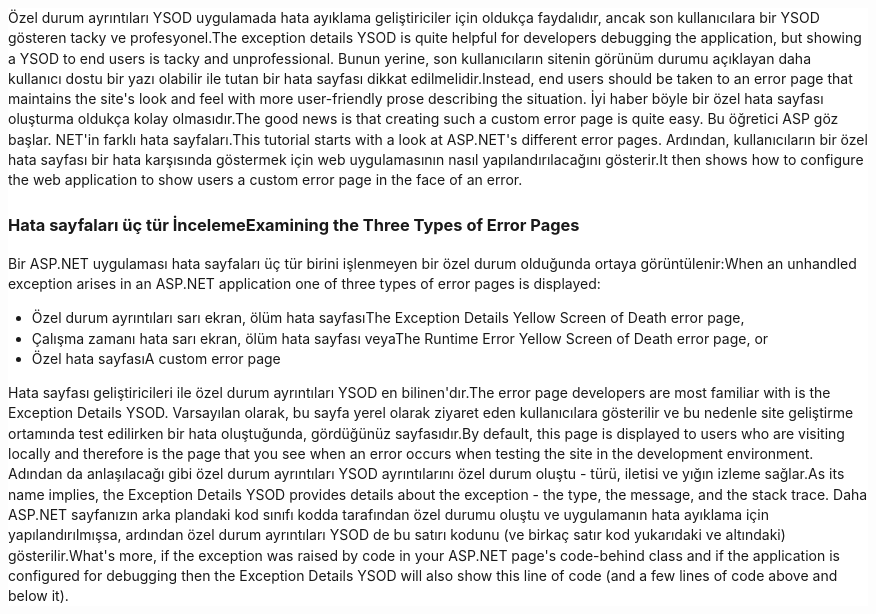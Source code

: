 <span data-ttu-id="c02ba-124">Özel durum ayrıntıları YSOD uygulamada hata ayıklama geliştiriciler için oldukça faydalıdır, ancak son kullanıcılara bir YSOD gösteren tacky ve profesyonel.</span><span class="sxs-lookup"><span data-stu-id="c02ba-124">The exception details YSOD is quite helpful for developers debugging the application, but showing a YSOD to end users is tacky and unprofessional.</span></span> <span data-ttu-id="c02ba-125">Bunun yerine, son kullanıcıların sitenin görünüm durumu açıklayan daha kullanıcı dostu bir yazı olabilir ile tutan bir hata sayfası dikkat edilmelidir.</span><span class="sxs-lookup"><span data-stu-id="c02ba-125">Instead, end users should be taken to an error page that maintains the site's look and feel with more user-friendly prose describing the situation.</span></span> <span data-ttu-id="c02ba-126">İyi haber böyle bir özel hata sayfası oluşturma oldukça kolay olmasıdır.</span><span class="sxs-lookup"><span data-stu-id="c02ba-126">The good news is that creating such a custom error page is quite easy.</span></span> <span data-ttu-id="c02ba-127">Bu öğretici ASP göz başlar. NET'in farklı hata sayfaları.</span><span class="sxs-lookup"><span data-stu-id="c02ba-127">This tutorial starts with a look at ASP.NET's different error pages.</span></span> <span data-ttu-id="c02ba-128">Ardından, kullanıcıların bir özel hata sayfası bir hata karşısında göstermek için web uygulamasının nasıl yapılandırılacağını gösterir.</span><span class="sxs-lookup"><span data-stu-id="c02ba-128">It then shows how to configure the web application to show users a custom error page in the face of an error.</span></span>

### <a name="examining-the-three-types-of-error-pages"></a><span data-ttu-id="c02ba-129">Hata sayfaları üç tür İnceleme</span><span class="sxs-lookup"><span data-stu-id="c02ba-129">Examining the Three Types of Error Pages</span></span>

<span data-ttu-id="c02ba-130">Bir ASP.NET uygulaması hata sayfaları üç tür birini işlenmeyen bir özel durum olduğunda ortaya görüntülenir:</span><span class="sxs-lookup"><span data-stu-id="c02ba-130">When an unhandled exception arises in an ASP.NET application one of three types of error pages is displayed:</span></span>

- <span data-ttu-id="c02ba-131">Özel durum ayrıntıları sarı ekran, ölüm hata sayfası</span><span class="sxs-lookup"><span data-stu-id="c02ba-131">The Exception Details Yellow Screen of Death error page,</span></span>
- <span data-ttu-id="c02ba-132">Çalışma zamanı hata sarı ekran, ölüm hata sayfası veya</span><span class="sxs-lookup"><span data-stu-id="c02ba-132">The Runtime Error Yellow Screen of Death error page, or</span></span>
- <span data-ttu-id="c02ba-133">Özel hata sayfası</span><span class="sxs-lookup"><span data-stu-id="c02ba-133">A custom error page</span></span>

<span data-ttu-id="c02ba-134">Hata sayfası geliştiricileri ile özel durum ayrıntıları YSOD en bilinen'dır.</span><span class="sxs-lookup"><span data-stu-id="c02ba-134">The error page developers are most familiar with is the Exception Details YSOD.</span></span> <span data-ttu-id="c02ba-135">Varsayılan olarak, bu sayfa yerel olarak ziyaret eden kullanıcılara gösterilir ve bu nedenle site geliştirme ortamında test edilirken bir hata oluştuğunda, gördüğünüz sayfasıdır.</span><span class="sxs-lookup"><span data-stu-id="c02ba-135">By default, this page is displayed to users who are visiting locally and therefore is the page that you see when an error occurs when testing the site in the development environment.</span></span> <span data-ttu-id="c02ba-136">Adından da anlaşılacağı gibi özel durum ayrıntıları YSOD ayrıntılarını özel durum oluştu - türü, iletisi ve yığın izleme sağlar.</span><span class="sxs-lookup"><span data-stu-id="c02ba-136">As its name implies, the Exception Details YSOD provides details about the exception - the type, the message, and the stack trace.</span></span> <span data-ttu-id="c02ba-137">Daha ASP.NET sayfanızın arka plandaki kod sınıfı kodda tarafından özel durumu oluştu ve uygulamanın hata ayıklama için yapılandırılmışsa, ardından özel durum ayrıntıları YSOD de bu satırı kodunu (ve birkaç satır kod yukarıdaki ve altındaki) gösterilir.</span><span class="sxs-lookup"><span data-stu-id="c02ba-137">What's more, if the exception was raised by code in your ASP.NET page's code-behind class and if the application is configured for debugging then the Exception Details YSOD will also show this line of code (and a few lines of code above and below it).</span></span>
